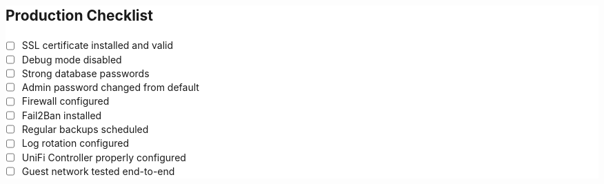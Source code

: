 ## Production Checklist

- [ ] SSL certificate installed and valid
- [ ] Debug mode disabled
- [ ] Strong database passwords
- [ ] Admin password changed from default
- [ ] Firewall configured
- [ ] Fail2Ban installed
- [ ] Regular backups scheduled
- [ ] Log rotation configured
- [ ] UniFi Controller properly configured
- [ ] Guest network tested end-to-end
